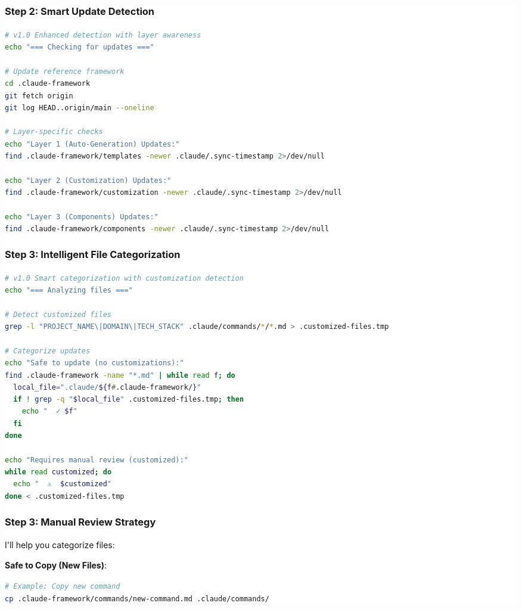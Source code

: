 ### Step 2: Smart Update Detection
```bash
# v1.0 Enhanced detection with layer awareness
echo "=== Checking for updates ==="

# Update reference framework
cd .claude-framework
git fetch origin
git log HEAD..origin/main --oneline

# Layer-specific checks
echo "Layer 1 (Auto-Generation) Updates:"
find .claude-framework/templates -newer .claude/.sync-timestamp 2>/dev/null

echo "Layer 2 (Customization) Updates:"
find .claude-framework/customization -newer .claude/.sync-timestamp 2>/dev/null

echo "Layer 3 (Components) Updates:"
find .claude-framework/components -newer .claude/.sync-timestamp 2>/dev/null
```

### Step 3: Intelligent File Categorization
```bash
# v1.0 Smart categorization with customization detection
echo "=== Analyzing files ==="

# Detect customized files
grep -l "PROJECT_NAME\|DOMAIN\|TECH_STACK" .claude/commands/*/*.md > .customized-files.tmp

# Categorize updates
echo "Safe to update (no customizations):"
find .claude-framework -name "*.md" | while read f; do
  local_file=".claude/${f#.claude-framework/}"
  if ! grep -q "$local_file" .customized-files.tmp; then
    echo "  ✓ $f"
  fi
done

echo "Requires manual review (customized):"
while read customized; do
  echo "  ⚠️  $customized"
done < .customized-files.tmp
```

### Step 3: Manual Review Strategy
I'll help you categorize files:

**Safe to Copy (New Files)**:
```bash
# Example: Copy new command
cp .claude-framework/commands/new-command.md .claude/commands/
```
